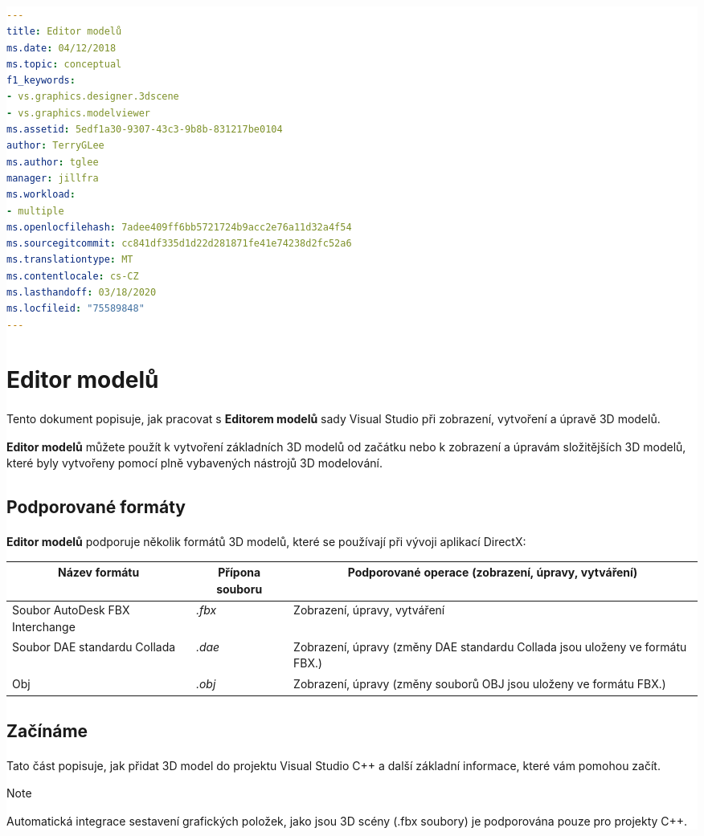 ```yaml
---
title: Editor modelů
ms.date: 04/12/2018
ms.topic: conceptual
f1_keywords:
- vs.graphics.designer.3dscene
- vs.graphics.modelviewer
ms.assetid: 5edf1a30-9307-43c3-9b8b-831217be0104
author: TerryGLee
ms.author: tglee
manager: jillfra
ms.workload:
- multiple
ms.openlocfilehash: 7adee409ff6bb5721724b9acc2e76a11d32a4f54
ms.sourcegitcommit: cc841df335d1d22d281871fe41e74238d2fc52a6
ms.translationtype: MT
ms.contentlocale: cs-CZ
ms.lasthandoff: 03/18/2020
ms.locfileid: "75589848"
---
```

# <a name="model-editor"></a>Editor modelů

Tento dokument popisuje, jak pracovat s **Editorem modelů** sady Visual Studio při zobrazení, vytvoření a úpravě 3D modelů.

**Editor modelů** můžete použít k vytvoření základních 3D modelů od začátku nebo k zobrazení a úpravám složitějších 3D modelů, které byly vytvořeny pomocí plně vybavených nástrojů 3D modelování.

## <a name="supported-formats"></a>Podporované formáty

**Editor modelů** podporuje několik formátů 3D modelů, které se používají při vývoji aplikací DirectX:

|Název formátu|Přípona souboru|Podporované operace (zobrazení, úpravy, vytváření)|
|-----------------| - | - |
|Soubor AutoDesk FBX Interchange|*.fbx*|Zobrazení, úpravy, vytváření|
|Soubor DAE standardu Collada|*.dae*|Zobrazení, úpravy (změny DAE standardu Collada jsou uloženy ve formátu FBX.)|
|Obj|*.obj*|Zobrazení, úpravy (změny souborů OBJ jsou uloženy ve formátu FBX.)|

## <a name="get-started"></a>Začínáme

Tato část popisuje, jak přidat 3D model do projektu Visual Studio C++ a další základní informace, které vám pomohou začít.

> [!NOTE]
> Automatická integrace sestavení grafických položek, jako jsou 3D scény (.fbx soubory) je podporována pouze pro projekty C++.
